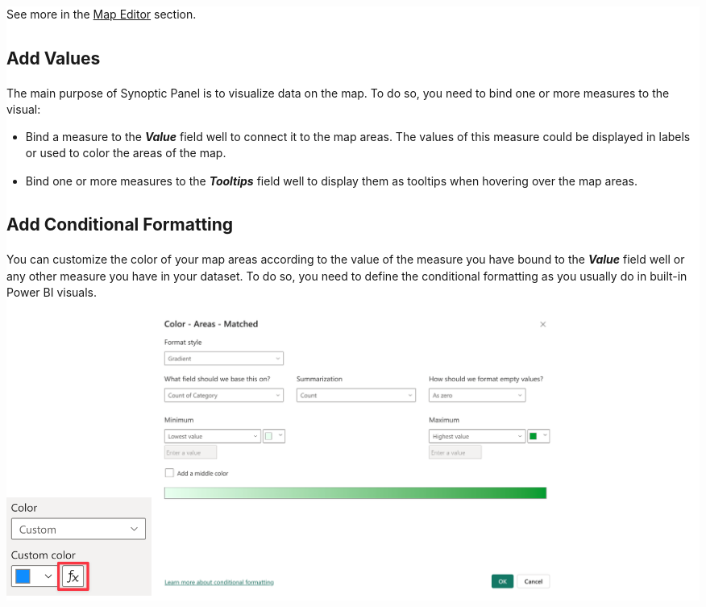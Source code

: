 See more in the [Map Editor](../features/map-editor/index.md) section.

## Add Values

The main purpose of Synoptic Panel is to visualize data on the map. To do so, you need to bind one or more measures to the visual:

- Bind a measure to the ***Value*** field well to connect it to the map areas. The values of this measure could be displayed in labels or used to color the areas of the map.

- Bind one or more measures to the ***Tooltips*** field well to display them as tooltips when hovering over the map areas.


## Add Conditional Formatting

You can customize the color of your map areas according to the value of the measure you have bound to the ***Value*** field well or any other measure you have in your dataset. To do so, you need to define the conditional formatting as you usually do in built-in Power BI visuals.

<img src="images/fx.png" width="180">  
<img src="images/conditional-formatting.png" width="500">  